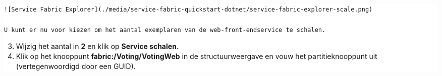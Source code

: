     ![Service Fabric Explorer](./media/service-fabric-quickstart-dotnet/service-fabric-explorer-scale.png)

    U kunt er nu voor kiezen om het aantal exemplaren van de web-front-endservice te schalen.

3. Wijzig het aantal in **2** en klik op **Service schalen**.
4. Klik op het knooppunt **fabric:/Voting/VotingWeb** in de structuurweergave en vouw het partitieknooppunt uit (vertegenwoordigd door een GUID).
